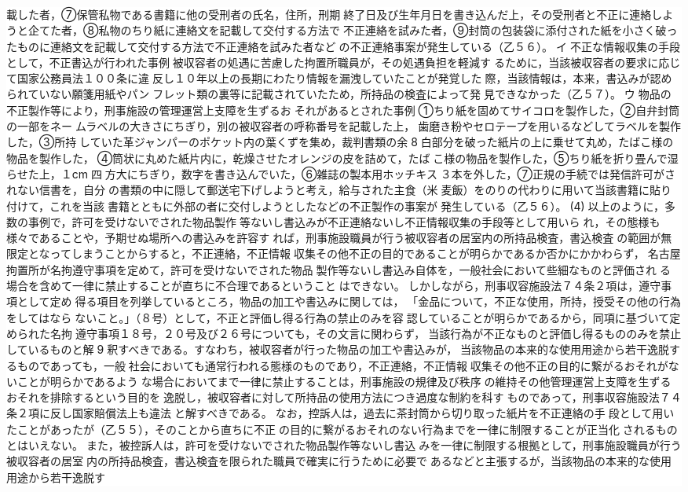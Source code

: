 載した者，⑦保管私物である書籍に他の受刑者の氏名，住所，刑期
終了日及び生年月日を書き込んだ上，その受刑者と不正に連絡しよ
うと企てた者，⑧私物のちり紙に連絡文を記載して交付する方法で
不正連絡を試みた者，⑨封筒の包装袋に添付された紙を小さく破っ
たものに連絡文を記載して交付する方法で不正連絡を試みた者など
の不正連絡事案が発生している（乙５６）。 
イ 不正な情報収集の手段として，不正書込が行われた事例 
被収容者の処遇に苦慮した拘置所職員が，その処遇負担を軽減す
るために，当該被収容者の要求に応じて国家公務員法１００条に違
反し１０年以上の長期にわたり情報を漏洩していたことが発覚した
際，当該情報は，本来，書込みが認められていない願箋用紙やパン
フレット類の裏等に記載されていたため，所持品の検査によって発
見できなかった（乙５７）。 
ウ 物品の不正製作等により，刑事施設の管理運営上支障を生ずるお
それがあるとされた事例 
①ちり紙を固めてサイコロを製作した，②自弁封筒の一部をネー
ムラベルの大きさにちぎり，別の被収容者の呼称番号を記載した上，
歯磨き粉やセロテープを用いるなどしてラベルを製作した，③所持
していた革ジャンパーのポケット内の葉くずを集め，裁判書類の余
 8 
白部分を破った紙片の上に乗せて丸め，たばこ様の物品を製作した，
④筒状に丸めた紙片内に，乾燥させたオレンジの皮を詰めて，たば
こ様の物品を製作した，⑤ちり紙を折り畳んで湿らせた上，１cm 四
方大にちぎり，数字を書き込んでいた，⑥雑誌の製本用ホッチキス
３本を外した，⑦正規の手続では発信許可がされない信書を，自分
の書類の中に隠して郵送宅下げしようと考え，給与された主食（米
麦飯）をのりの代わりに用いて当該書籍に貼り付けて，これを当該
書籍とともに外部の者に交付しようとしたなどの不正製作の事案が
発生している（乙５６）。 
(4) 以上のように，多数の事例で，許可を受けないでされた物品製作
等ないし書込みが不正連絡ないし不正情報収集の手段等として用いら
れ，その態様も様々であることや，予期せぬ場所への書込みを許容す
れば，刑事施設職員が行う被収容者の居室内の所持品検査，書込検査
の範囲が無限定となってしまうことからすると，不正連絡，不正情報
収集その他不正の目的であることが明らかであるか否かにかかわらず，
名古屋拘置所が名拘遵守事項を定めて，許可を受けないでされた物品
製作等ないし書込み自体を，一般社会において些細なものと評価され
る場合を含めて一律に禁止することが直ちに不合理であるということ
はできない。 
しかしながら，刑事収容施設法７４条２項は，遵守事項として定め
得る項目を列挙しているところ，物品の加工や書込みに関しては，
「金品について，不正な使用，所持，授受その他の行為をしてはなら
ないこと。」（８号）として，不正と評価し得る行為の禁止のみを容
認していることが明らかであるから，同項に基づいて定められた名拘
遵守事項１８号，２０号及び２６号についても，その文言に関わらず，
当該行為が不正なものと評価し得るもののみを禁止しているものと解
 9 
釈すべきである。すなわち，被収容者が行った物品の加工や書込みが，
当該物品の本来的な使用用途から若干逸脱するものであっても，一般
社会においても通常行われる態様のものであり，不正連絡，不正情報
収集その他不正の目的に繋がるおそれがないことが明らかであるよう
な場合においてまで一律に禁止することは，刑事施設の規律及び秩序
の維持その他管理運営上支障を生ずるおそれを排除するという目的を
逸脱し，被収容者に対して所持品の使用方法につき過度な制約を科す
ものであって，刑事収容施設法７４条２項に反し国家賠償法上も違法
と解すべきである。 
なお，控訴人は，過去に茶封筒から切り取った紙片を不正連絡の手
段として用いたことがあったが（乙５５），そのことから直ちに不正
の目的に繋がるおそれのない行為までを一律に制限することが正当化
されるものとはいえない。 
また，被控訴人は，許可を受けないでされた物品製作等ないし書込
みを一律に制限する根拠として，刑事施設職員が行う被収容者の居室
内の所持品検査，書込検査を限られた職員で確実に行うために必要で
あるなどと主張するが，当該物品の本来的な使用用途から若干逸脱す
